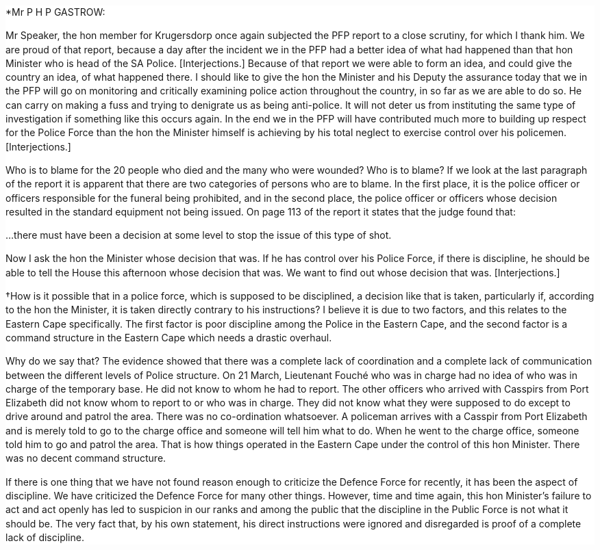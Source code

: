 </speech>

<speech by="#gastrow">

<from>*Mr <person refersTo="hansard_za">P H P GASTROW</person>:</from>

<p>Mr Speaker, the hon member for Krugersdorp once again subjected the PFP report to a close scrutiny, for which I thank him. We are proud of that report, because a day after the incident we in the PFP had a better idea of what had happened than that hon Minister who is head of the SA Police. [Interjections.] Because of that report we were able to form an idea, and could give the country an idea, of what happened there. I should like to give the hon the Minister and his Deputy the assurance today that we in the PFP will go on monitoring and critically examining police action throughout the country, in so far as we are able to do so. He can carry on making a fuss and trying to denigrate us as being anti-police. It will not deter us from instituting the same type of investigation if something like this occurs again. In the end we in the PFP will have contributed much more to building up respect for the Police Force than the hon the Minister himself is achieving by his total neglect to exercise control over his policemen. [Interjections.]</p>

<p>Who is to blame for the 20 people who died and the many who were wounded? Who is to blame? If we look at the last paragraph of the report it is apparent that there are two categories of persons who are to blame. In the first place, it is the police officer or officers responsible for the funeral being prohibited, and in the second place, the police officer or officers whose decision resulted in the standard equipment not being issued. On page 113 of the report it states that the judge found that:</p>

<block name="quote">&#x2026;there must have been a decision at some level to stop the issue of this type of shot.</block>

<p><span class="col_7529-7530" refersTo="page_1125"/>Now I ask the hon the Minister whose decision that was. If he has control over his Police Force, if there is discipline, he should be able to tell the House this afternoon whose decision that was. We want to find out whose decision that was. [Interjections.]</p>

<p>&#x2020;How is it possible that in a police force, which is supposed to be disciplined, a decision like that is taken, particularly if, according to the hon the Minister, it is taken directly contrary to his instructions? I believe it is due to two factors, and this relates to the Eastern Cape specifically. The first factor is poor discipline among the Police in the Eastern Cape, and the second factor is a command structure in the Eastern Cape which needs a drastic overhaul.</p>

<p>Why do we say that? The evidence showed that there was a complete lack of coordination and a complete lack of communication between the different levels of Police structure. On 21 March, Lieutenant Fouché who was in charge had no idea of who was in charge of the temporary base. He did not know to whom he had to report. The other officers who arrived with Casspirs from Port Elizabeth did not know whom to report to or who was in charge. They did not know what they were supposed to do except to drive around and patrol the area. There was no co-ordination whatsoever. A policeman arrives with a Casspir from Port Elizabeth and is merely told to go to the charge office and someone will tell him what to do. When he went to the charge office, someone told him to go and patrol the area. That is how things operated in the Eastern Cape under the control of this hon Minister. There was no decent command structure.</p>

<p>If there is one thing that we have not found reason enough to criticize the Defence Force for recently, it has been the aspect of discipline. We have criticized the Defence Force for many other things. However, time and time again, this hon Minister&#x2019;s failure to act and act openly has led to suspicion in our ranks and among the public that the discipline in the Public Force is not what it should be. The very fact that, by his own statement, his direct instructions were ignored and disregarded is proof of a complete lack of discipline.</p>
